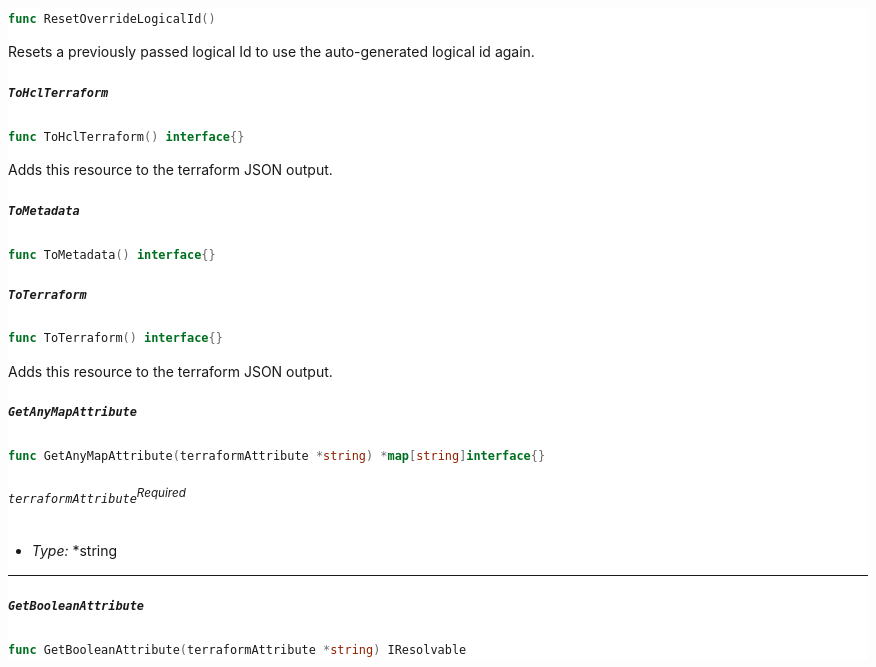 ```go
func ResetOverrideLogicalId()
```

Resets a previously passed logical Id to use the auto-generated logical id again.

##### `ToHclTerraform` <a name="ToHclTerraform" id="rhizo-co-terraform-provider-oci.dataOciAdmRemediationRecipes.DataOciAdmRemediationRecipes.toHclTerraform"></a>

```go
func ToHclTerraform() interface{}
```

Adds this resource to the terraform JSON output.

##### `ToMetadata` <a name="ToMetadata" id="rhizo-co-terraform-provider-oci.dataOciAdmRemediationRecipes.DataOciAdmRemediationRecipes.toMetadata"></a>

```go
func ToMetadata() interface{}
```

##### `ToTerraform` <a name="ToTerraform" id="rhizo-co-terraform-provider-oci.dataOciAdmRemediationRecipes.DataOciAdmRemediationRecipes.toTerraform"></a>

```go
func ToTerraform() interface{}
```

Adds this resource to the terraform JSON output.

##### `GetAnyMapAttribute` <a name="GetAnyMapAttribute" id="rhizo-co-terraform-provider-oci.dataOciAdmRemediationRecipes.DataOciAdmRemediationRecipes.getAnyMapAttribute"></a>

```go
func GetAnyMapAttribute(terraformAttribute *string) *map[string]interface{}
```

###### `terraformAttribute`<sup>Required</sup> <a name="terraformAttribute" id="rhizo-co-terraform-provider-oci.dataOciAdmRemediationRecipes.DataOciAdmRemediationRecipes.getAnyMapAttribute.parameter.terraformAttribute"></a>

- *Type:* *string

---

##### `GetBooleanAttribute` <a name="GetBooleanAttribute" id="rhizo-co-terraform-provider-oci.dataOciAdmRemediationRecipes.DataOciAdmRemediationRecipes.getBooleanAttribute"></a>

```go
func GetBooleanAttribute(terraformAttribute *string) IResolvable
```
